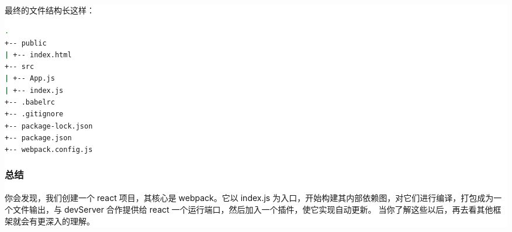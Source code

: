最终的文件结构长这样：

```bash
.
+-- public
| +-- index.html
+-- src
| +-- App.js
| +-- index.js
+-- .babelrc
+-- .gitignore
+-- package-lock.json
+-- package.json
+-- webpack.config.js
```

### 总结

你会发现，我们创建一个 react 项目，其核心是 webpack。它以 index.js 为入口，开始构建其内部依赖图，对它们进行编译，打包成为一个文件输出，与 devServer 合作提供给 react 一个运行端口，然后加入一个插件，使它实现自动更新。
当你了解这些以后，再去看其他框架就会有更深入的理解。

